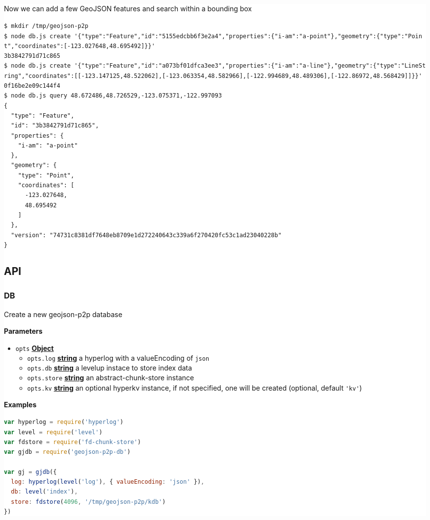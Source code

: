 ```javascript
```

Now we can add a few GeoJSON features and search within a bounding box

    $ mkdir /tmp/geojson-p2p
    $ node db.js create '{"type":"Feature","id":"5155edcbb6f3e2a4","properties":{"i-am":"a-point"},"geometry":{"type":"Point","coordinates":[-123.027648,48.695492]}}'
    3b3842791d71c865
    $ node db.js create '{"type":"Feature","id":"a073bf01dfca3ee3","properties":{"i-am":"a-line"},"geometry":{"type":"LineString","coordinates":[[-123.147125,48.522062],[-123.063354,48.582966],[-122.994689,48.489306],[-122.86972,48.568429]]}}'
    0f16be2e09c144f4
    $ node db.js query 48.672486,48.726529,-123.075371,-122.997093
    {
      "type": "Feature",
      "id": "3b3842791d71c865",
      "properties": {
        "i-am": "a-point"
      },
      "geometry": {
        "type": "Point",
        "coordinates": [
          -123.027648,
          48.695492
        ]
      },
      "version": "74731c8381df7648eb8709e1d272240643c339a6f270420fc53c1ad23040228b"
    }

## API



### DB

Create a new geojson-p2p database

**Parameters**

-   `opts` **[Object](https://developer.mozilla.org/en-US/docs/Web/JavaScript/Reference/Global_Objects/Object)** 
    -   `opts.log` **[string](https://developer.mozilla.org/en-US/docs/Web/JavaScript/Reference/Global_Objects/String)** a hyperlog with a valueEncoding of `json`
    -   `opts.db` **[string](https://developer.mozilla.org/en-US/docs/Web/JavaScript/Reference/Global_Objects/String)** a levelup instace to store index data
    -   `opts.store` **[string](https://developer.mozilla.org/en-US/docs/Web/JavaScript/Reference/Global_Objects/String)** an abstract-chunk-store instance
    -   `opts.kv` **[string](https://developer.mozilla.org/en-US/docs/Web/JavaScript/Reference/Global_Objects/String)** an optional hyperkv instance,
        if not specified, one will be created (optional, default `'kv'`)

**Examples**

```javascript
var hyperlog = require('hyperlog')
var level = require('level')
var fdstore = require('fd-chunk-store')
var gjdb = require('geojson-p2p-db')

var gj = gjdb({
  log: hyperlog(level('log'), { valueEncoding: 'json' }),
  db: level('index'),
  store: fdstore(4096, '/tmp/geojson-p2p/kdb')
})
```
